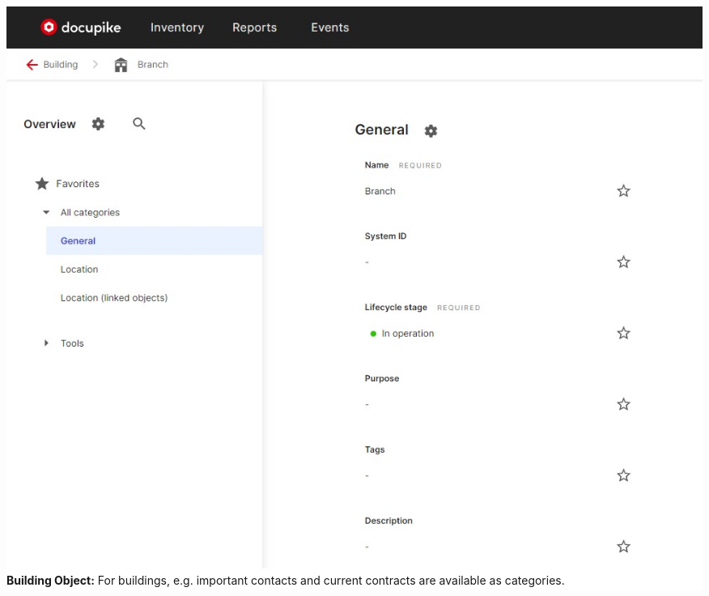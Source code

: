 [![For buildings, e.g. important contacts and current contracts are available as categories](../../img/screenshots/create-buildings-rooms-and-workplaces/image001.png)](../../img/screenshots/create-buildings-rooms-and-workplaces/image001.png)
**Building Object:** For buildings, e.g. important contacts and current contracts are available as categories.
